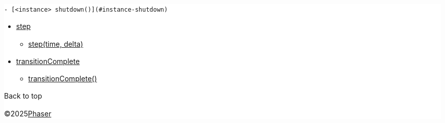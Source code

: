     - [<instance> shutdown()](#instance-shutdown)
  + [step](#step)

    - [<instance> step(time, delta)](#instance-steptime-delta)
  + [transitionComplete](#transitioncomplete)

    - [<instance> transitionComplete()](#instance-transitioncomplete)

Back to top

©2025[Phaser](https://docs.phaser.io)
